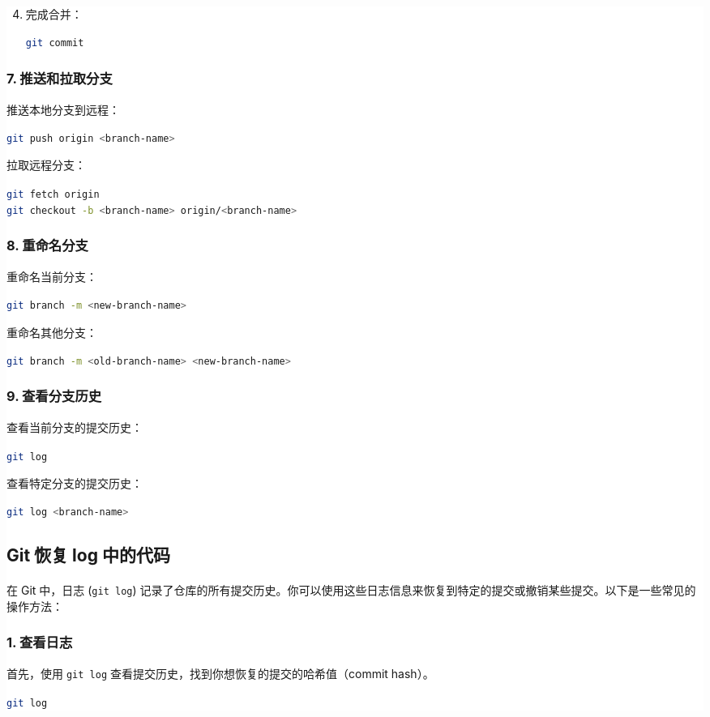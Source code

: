 4. 完成合并：

    ```bash
    git commit
    ```

### 7. 推送和拉取分支

推送本地分支到远程：

```bash
git push origin <branch-name>
```

拉取远程分支：

```bash
git fetch origin
git checkout -b <branch-name> origin/<branch-name>
```

### 8. 重命名分支

重命名当前分支：

```bash
git branch -m <new-branch-name>
```

重命名其他分支：

```bash
git branch -m <old-branch-name> <new-branch-name>
```

### 9. 查看分支历史

查看当前分支的提交历史：

```bash
git log
```

查看特定分支的提交历史：

```bash
git log <branch-name>
```

## Git 恢复 log 中的代码

在 Git 中，日志 (`git log`) 记录了仓库的所有提交历史。你可以使用这些日志信息来恢复到特定的提交或撤销某些提交。以下是一些常见的操作方法：

### 1. 查看日志

首先，使用 `git log` 查看提交历史，找到你想恢复的提交的哈希值（commit hash）。

```bash
git log
```
